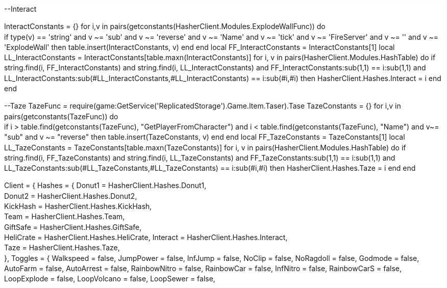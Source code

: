 --Interact

InteractConstants = {}
for i,v in pairs(getconstants(HasherClient.Modules.ExplodeWallFunc)) do  
if type(v) == 'string' and v ~= 'sub' and v ~= 'reverse' and v ~= 'Name' and v ~= 'tick' and v ~= 'FireServer' and v ~= '' and v ~= 'ExplodeWall' then
    table.insert(InteractConstants, v)
end
end
local FF_InteractConstants = InteractConstants[1]
local LL_InteractConstants = InteractConstants[table.maxn(InteractConstants)]
for i, v in pairs(HasherClient.Modules.HashTable) do
if string.find(i, FF_InteractConstants) and string.find(i, LL_InteractConstants) and FF_InteractConstants:sub(1,1) == i:sub(1,1) and LL_InteractConstants:sub(#LL_InteractConstants,#LL_InteractConstants) == i:sub(#i,#i) then
    HasherClient.Hashes.Interact = i
end
end

--Taze
TazeFunc = require(game:GetService('ReplicatedStorage').Game.Item.Taser).Tase
TazeConstants = {}
for i,v in pairs(getconstants(TazeFunc)) do  
if i > table.find(getconstants(TazeFunc), "GetPlayerFromCharacter") and i < table.find(getconstants(TazeFunc), "Name") and v~= "sub" and v ~= "reverse" then
    table.insert(TazeConstants, v)
end
end
local FF_TazeConstants = TazeConstants[1]
local LL_TazeConstants = TazeConstants[table.maxn(TazeConstants)]
for i, v in pairs(HasherClient.Modules.HashTable) do
if string.find(i, FF_TazeConstants) and string.find(i, LL_TazeConstants) and FF_TazeConstants:sub(1,1) == i:sub(1,1) and LL_TazeConstants:sub(#LL_TazeConstants,#LL_TazeConstants) == i:sub(#i,#i) then
    HasherClient.Hashes.Taze = i
end
end


Client = {
Hashes = {
    Donut1 = HasherClient.Hashes.Donut1,    
    Donut2 = HasherClient.Hashes.Donut2,    
    KickHash = HasherClient.Hashes.KickHash,  
    Team = HasherClient.Hashes.Team,      
    GiftSafe = HasherClient.Hashes.GiftSafe,  
    HeliCrate = HasherClient.Hashes.HeliCrate, 
    Interact = HasherClient.Hashes.Interact,  
    Taze = HasherClient.Hashes.Taze,      
},
Toggles = {
    Walkspeed = false,
    JumpPower = false,
    InfJump = false,
    NoClip = false,
    NoRagdoll = false,
    Godmode = false,
    AutoFarm = false,
    AutoArrest = false,
    RainbowNitro = false,
    RainbowCar = false,
    InfNitro = false,
    RainbowCarS = false,
    LoopExplode = false,
    LoopVolcano = false,
    LoopSewer = false,